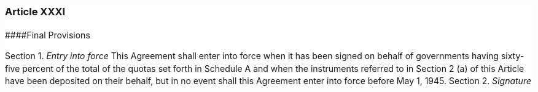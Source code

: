 ### Article  XXXI  

####Final Provisions

Section 1. *Entry into force* This Agreement shall enter into force when it has been signed on behalf of governments having sixty-five percent of the total of the quotas set forth in Schedule A and when the instruments referred to in Section 2 (a) of this Article have been deposited on their behalf, but in no event shall this Agreement enter into force before May 1, 1945. Section 2. *Signature* 


